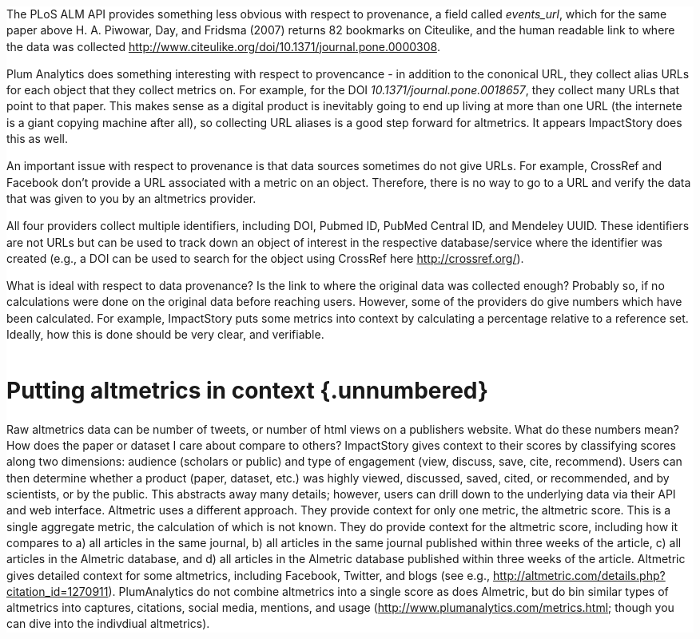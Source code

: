 The PLoS ALM API provides something less obvious with respect to
provenance, a field called *events\_url*, which for the same paper above
H. A. Piwowar, Day, and Fridsma (2007) returns 82 bookmarks on
Citeulike, and the human readable link to where the data was collected
<http://www.citeulike.org/doi/10.1371/journal.pone.0000308>.

Plum Analytics does something interesting with respect to provencance -
in addition to the cononical URL, they collect alias URLs for each
object that they collect metrics on. For example, for the DOI
*10.1371/journal.pone.0018657*, they collect many URLs that point to
that paper. This makes sense as a digital product is inevitably going to
end up living at more than one URL (the internete is a giant copying
machine after all), so collecting URL aliases is a good step forward for
altmetrics. It appears ImpactStory does this as well.

An important issue with respect to provenance is that data sources
sometimes do not give URLs. For example, CrossRef and Facebook don’t
provide a URL associated with a metric on an object. Therefore, there is
no way to go to a URL and verify the data that was given to you by an
altmetrics provider.

All four providers collect multiple identifiers, including DOI, Pubmed
ID, PubMed Central ID, and Mendeley UUID. These identifiers are not URLs
but can be used to track down an object of interest in the respective
database/service where the identifier was created (e.g., a DOI can be
used to search for the object using CrossRef here
<http://crossref.org/>).

What is ideal with respect to data provenance? Is the link to where the
original data was collected enough? Probably so, if no calculations were
done on the original data before reaching users. However, some of the
providers do give numbers which have been calculated. For example,
ImpactStory puts some metrics into context by calculating a percentage
relative to a reference set. Ideally, how this is done should be very
clear, and verifiable.

Putting altmetrics in context {.unnumbered}
=============================

Raw altmetrics data can be number of tweets, or number of html views on
a publishers website. What do these numbers mean? How does the paper or
dataset I care about compare to others? ImpactStory gives context to
their scores by classifying scores along two dimensions: audience
(scholars or public) and type of engagement (view, discuss, save, cite,
recommend). Users can then determine whether a product (paper, dataset,
etc.) was highly viewed, discussed, saved, cited, or recommended, and by
scientists, or by the public. This abstracts away many details; however,
users can drill down to the underlying data via their API and web
interface. Altmetric uses a different approach. They provide context for
only one metric, the altmetric score. This is a single aggregate metric,
the calculation of which is not known. They do provide context for the
altmetric score, including how it compares to a) all articles in the
same journal, b) all articles in the same journal published within three
weeks of the article, c) all articles in the Almetric database, and d)
all articles in the Almetric database published within three weeks of
the article. Altmetric gives detailed context for some altmetrics,
including Facebook, Twitter, and blogs (see e.g.,
<http://altmetric.com/details.php?citation_id=1270911>). PlumAnalytics
do not combine altmetrics into a single score as does Almetric, but do
bin similar types of altmetrics into captures, citations, social media,
mentions, and usage (<http://www.plumanalytics.com/metrics.html>; though
you can dive into the indivdiual altmetrics).
